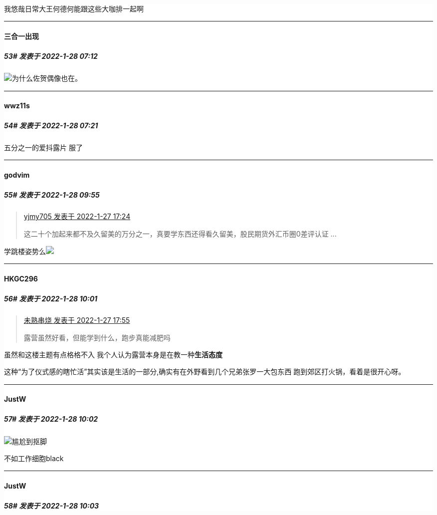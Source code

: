 我悠哉日常大王何德何能跟这些大咖排一起啊

*****

####  三合一出现  
##### 53#       发表于 2022-1-28 07:12

<img src="https://static.saraba1st.com/image/smiley/face2017/067.png" referrerpolicy="no-referrer">为什么佐贺偶像也在。

*****

####  wwz11s  
##### 54#       发表于 2022-1-28 07:21

五分之一的爱抖露片 服了

*****

####  godvim  
##### 55#       发表于 2022-1-28 09:55

<blockquote><a href="httphttps://bbs.saraba1st.com/2b/forum.php?mod=redirect&amp;goto=findpost&amp;pid=54449691&amp;ptid=2049543" target="_blank">yjmy705 发表于 2022-1-27 17:24</a>

这二十个加起来都不及久留美的万分之一，真要学东西还得看久留美，股民期货外汇币圈0差评认证 ...</blockquote>
学跳楼姿势么<img src="https://static.saraba1st.com/image/smiley/face2017/068.png" referrerpolicy="no-referrer">

*****

####  HKGC296  
##### 56#       发表于 2022-1-28 10:01

<blockquote><a href="httphttps://bbs.saraba1st.com/2b/forum.php?mod=redirect&amp;goto=findpost&amp;pid=54450031&amp;ptid=2049543" target="_blank">未熟串烧 发表于 2022-1-27 17:55</a>

露营虽然好看，但能学到什么，跑步真能减肥吗</blockquote>
虽然和这楼主题有点格格不入 我个人认为露营本身是在教一种<strong>生活态度</strong>

这种“为了仪式感的瞎忙活”其实该是生活的一部分,确实有在外野看到几个兄弟张罗一大包东西 跑到郊区打火锅，看着是很开心呀。

*****

####  JustW  
##### 57#       发表于 2022-1-28 10:02

<img src="https://static.saraba1st.com/image/smiley/face2017/068.png" referrerpolicy="no-referrer">尴尬到抠脚

不如工作细胞black

*****

####  JustW  
##### 58#       发表于 2022-1-28 10:03

